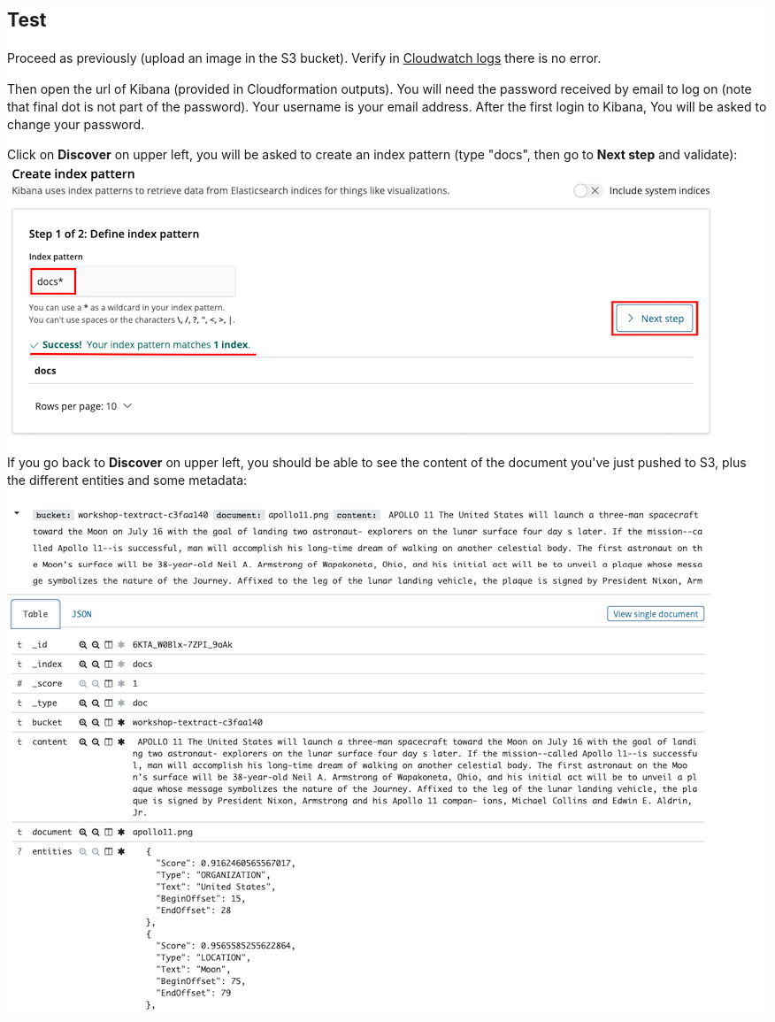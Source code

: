 ## Test
Proceed as previously (upload an image in the S3 bucket). Verify in [Cloudwatch logs](https://console.aws.amazon.com/cloudwatch/home#logs:prefix=/aws/lambda/documentTextract) there is no error. 

Then open the url of Kibana (provided in Cloudformation outputs). You will need the password received by email to log on (note that final dot is not part of the password). Your username is your email address. After the first login to Kibana, You will be asked to change your password.

Click on **Discover** on upper left, you will be asked to create an index pattern (type "docs", then go to **Next step** and validate): 
![Kibana index pattern](images/kibana_index_pattern.png)

If you go back to **Discover** on upper left, you should be able to see the content of the document you've just pushed to S3, plus the different entities and some metadata:

![Kibana](images/kibana_result_sync.png)
